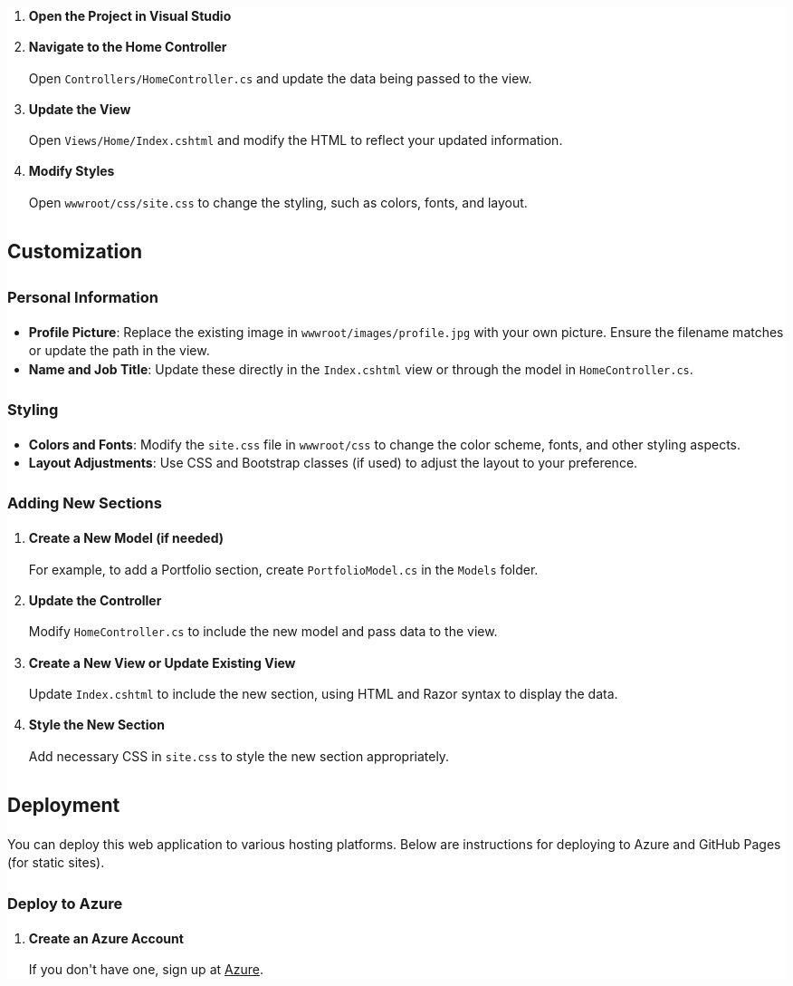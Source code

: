 1. **Open the Project in Visual Studio**
2. **Navigate to the Home Controller**

   Open `Controllers/HomeController.cs` and update the data being passed to the view.

3. **Update the View**

   Open `Views/Home/Index.cshtml` and modify the HTML to reflect your updated information.

4. **Modify Styles**

   Open `wwwroot/css/site.css` to change the styling, such as colors, fonts, and layout.

## Customization

### Personal Information

- **Profile Picture**: Replace the existing image in `wwwroot/images/profile.jpg` with your own picture. Ensure the filename matches or update the path in the view.
- **Name and Job Title**: Update these directly in the `Index.cshtml` view or through the model in `HomeController.cs`.

### Styling

- **Colors and Fonts**: Modify the `site.css` file in `wwwroot/css` to change the color scheme, fonts, and other styling aspects.
- **Layout Adjustments**: Use CSS and Bootstrap classes (if used) to adjust the layout to your preference.

### Adding New Sections

1. **Create a New Model (if needed)**

   For example, to add a Portfolio section, create `PortfolioModel.cs` in the `Models` folder.

2. **Update the Controller**

   Modify `HomeController.cs` to include the new model and pass data to the view.

3. **Create a New View or Update Existing View**

   Update `Index.cshtml` to include the new section, using HTML and Razor syntax to display the data.

4. **Style the New Section**

   Add necessary CSS in `site.css` to style the new section appropriately.

## Deployment

You can deploy this web application to various hosting platforms. Below are instructions for deploying to Azure and GitHub Pages (for static sites).

### Deploy to Azure

1. **Create an Azure Account**

   If you don't have one, sign up at [Azure](https://azure.microsoft.com/).
